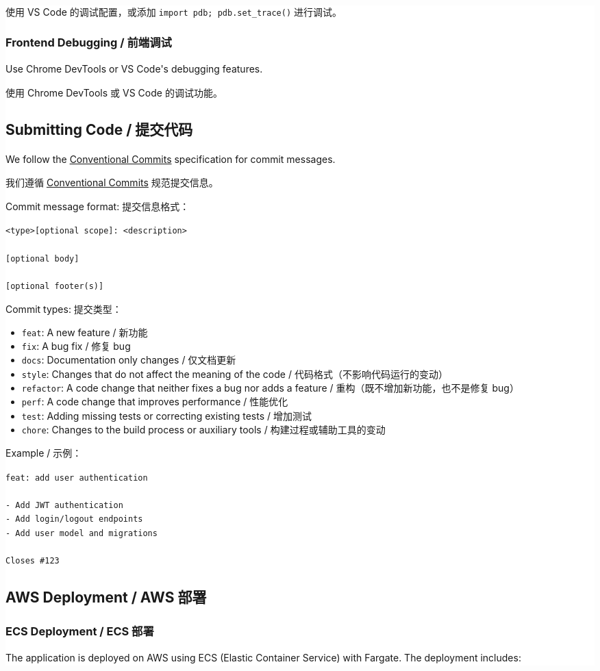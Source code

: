 使用 VS Code 的调试配置，或添加 `import pdb; pdb.set_trace()` 进行调试。

### Frontend Debugging / 前端调试

Use Chrome DevTools or VS Code's debugging features.

使用 Chrome DevTools 或 VS Code 的调试功能。

## Submitting Code / 提交代码

We follow the [Conventional Commits](https://www.conventionalcommits.org/) specification for commit messages.

我们遵循 [Conventional Commits](https://www.conventionalcommits.org/zh-hans/) 规范提交信息。

Commit message format:
提交信息格式：

```
<type>[optional scope]: <description>

[optional body]

[optional footer(s)]
```

Commit types:
提交类型：

- `feat`: A new feature / 新功能
- `fix`: A bug fix / 修复 bug
- `docs`: Documentation only changes / 仅文档更新
- `style`: Changes that do not affect the meaning of the code / 代码格式（不影响代码运行的变动）
- `refactor`: A code change that neither fixes a bug nor adds a feature / 重构（既不增加新功能，也不是修复 bug）
- `perf`: A code change that improves performance / 性能优化
- `test`: Adding missing tests or correcting existing tests / 增加测试
- `chore`: Changes to the build process or auxiliary tools / 构建过程或辅助工具的变动

Example / 示例：

```
feat: add user authentication

- Add JWT authentication
- Add login/logout endpoints
- Add user model and migrations

Closes #123
```

## AWS Deployment / AWS 部署

### ECS Deployment / ECS 部署

The application is deployed on AWS using ECS (Elastic Container Service) with Fargate. The deployment includes:
